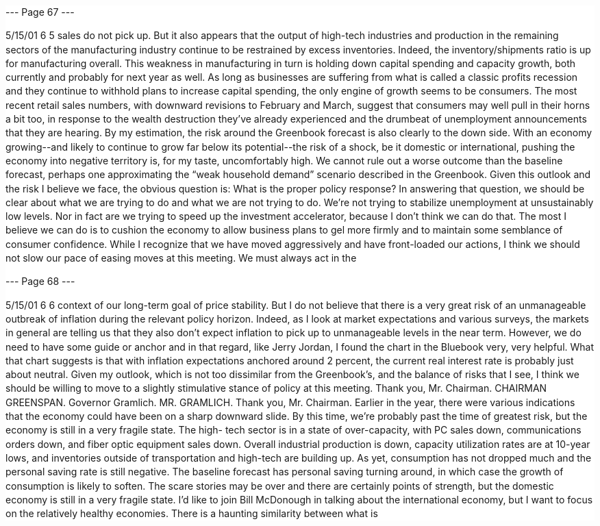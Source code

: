 --- Page 67 ---

5/15/01 6 5
sales do not pick up. But it also appears that the output of high-tech industries and production in
the remaining sectors of the manufacturing industry continue to be restrained by excess
inventories. Indeed, the inventory/shipments ratio is up for manufacturing overall. This
weakness in manufacturing in turn is holding down capital spending and capacity growth, both
currently and probably for next year as well. As long as businesses are suffering from what is
called a classic profits recession and they continue to withhold plans to increase capital spending,
the only engine of growth seems to be consumers. The most recent retail sales numbers, with
downward revisions to February and March, suggest that consumers may well pull in their horns
a bit too, in response to the wealth destruction they’ve already experienced and the drumbeat of
unemployment announcements that they are hearing.
By my estimation, the risk around the Greenbook forecast is also clearly to the down
side. With an economy growing--and likely to continue to grow far below its potential--the risk
of a shock, be it domestic or international, pushing the economy into negative territory is, for my
taste, uncomfortably high. We cannot rule out a worse outcome than the baseline forecast,
perhaps one approximating the “weak household demand” scenario described in the Greenbook.
Given this outlook and the risk I believe we face, the obvious question is: What is the proper
policy response? In answering that question, we should be clear about what we are trying to do
and what we are not trying to do. We’re not trying to stabilize unemployment at unsustainably
low levels. Nor in fact are we trying to speed up the investment accelerator, because I don’t
think we can do that. The most I believe we can do is to cushion the economy to allow business
plans to gel more firmly and to maintain some semblance of consumer confidence.
While I recognize that we have moved aggressively and have front-loaded our actions,
I think we should not slow our pace of easing moves at this meeting. We must always act in the

--- Page 68 ---

5/15/01 6 6
context of our long-term goal of price stability. But I do not believe that there is a very great risk
of an unmanageable outbreak of inflation during the relevant policy horizon. Indeed, as I look at
market expectations and various surveys, the markets in general are telling us that they also don’t
expect inflation to pick up to unmanageable levels in the near term. However, we do need to
have some guide or anchor and in that regard, like Jerry Jordan, I found the chart in the Bluebook
very, very helpful. What that chart suggests is that with inflation expectations anchored around 2
percent, the current real interest rate is probably just about neutral. Given my outlook, which is
not too dissimilar from the Greenbook’s, and the balance of risks that I see, I think we should be
willing to move to a slightly stimulative stance of policy at this meeting. Thank you, Mr.
Chairman.
CHAIRMAN GREENSPAN. Governor Gramlich.
MR. GRAMLICH. Thank you, Mr. Chairman. Earlier in the year, there were various
indications that the economy could have been on a sharp downward slide. By this time, we’re
probably past the time of greatest risk, but the economy is still in a very fragile state. The high-
tech sector is in a state of over-capacity, with PC sales down, communications orders down, and
fiber optic equipment sales down. Overall industrial production is down, capacity utilization
rates are at 10-year lows, and inventories outside of transportation and high-tech are building up.
As yet, consumption has not dropped much and the personal saving rate is still negative. The
baseline forecast has personal saving turning around, in which case the growth of consumption is
likely to soften. The scare stories may be over and there are certainly points of strength, but the
domestic economy is still in a very fragile state.
I’d like to join Bill McDonough in talking about the international economy, but I want
to focus on the relatively healthy economies. There is a haunting similarity between what is
